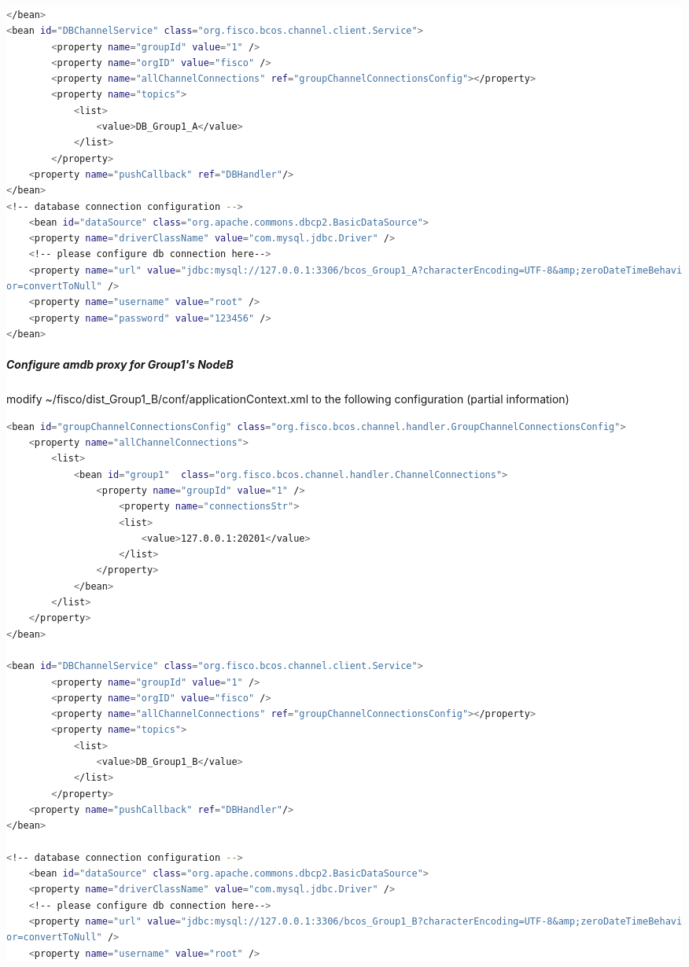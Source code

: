 ```bash
</bean>
<bean id="DBChannelService" class="org.fisco.bcos.channel.client.Service">
		<property name="groupId" value="1" />
		<property name="orgID" value="fisco" />
		<property name="allChannelConnections" ref="groupChannelConnectionsConfig"></property>
		<property name="topics">
			<list>
				<value>DB_Group1_A</value>
			</list>
		</property>
	<property name="pushCallback" ref="DBHandler"/>
</bean>
<!-- database connection configuration -->
	<bean id="dataSource" class="org.apache.commons.dbcp2.BasicDataSource">
	<property name="driverClassName" value="com.mysql.jdbc.Driver" />
	<!-- please configure db connection here-->
	<property name="url" value="jdbc:mysql://127.0.0.1:3306/bcos_Group1_A?characterEncoding=UTF-8&amp;zeroDateTimeBehavior=convertToNull" />
	<property name="username" value="root" />
	<property name="password" value="123456" />
</bean>
```

##### Configure amdb proxy for Group1's NodeB

modify ~/fisco/dist_Group1_B/conf/applicationContext.xml to the following configuration (partial information)

```bash
<bean id="groupChannelConnectionsConfig" class="org.fisco.bcos.channel.handler.GroupChannelConnectionsConfig">
	<property name="allChannelConnections">
		<list>
			<bean id="group1"  class="org.fisco.bcos.channel.handler.ChannelConnections">
				<property name="groupId" value="1" />
					<property name="connectionsStr">
					<list>
						<value>127.0.0.1:20201</value>
					</list>
				</property>
			</bean>
		</list>
	</property>
</bean>

<bean id="DBChannelService" class="org.fisco.bcos.channel.client.Service">
		<property name="groupId" value="1" />
		<property name="orgID" value="fisco" />
		<property name="allChannelConnections" ref="groupChannelConnectionsConfig"></property>
		<property name="topics">
			<list>
				<value>DB_Group1_B</value>
			</list>
		</property>
	<property name="pushCallback" ref="DBHandler"/>
</bean>

<!-- database connection configuration -->
	<bean id="dataSource" class="org.apache.commons.dbcp2.BasicDataSource">
	<property name="driverClassName" value="com.mysql.jdbc.Driver" />
	<!-- please configure db connection here-->
	<property name="url" value="jdbc:mysql://127.0.0.1:3306/bcos_Group1_B?characterEncoding=UTF-8&amp;zeroDateTimeBehavior=convertToNull" />
	<property name="username" value="root" />
```
